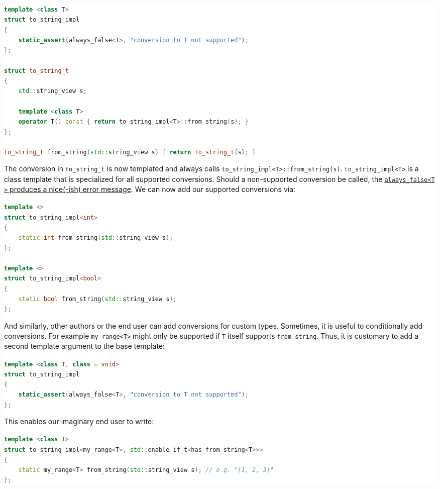 ```cpp
template <class T>
struct to_string_impl 
{
    static_assert(always_false<T>, "conversion to T not supported");
};

struct to_string_t
{
    std::string_view s;

    template <class T>
    operator T() const { return to_string_impl<T>::from_string(s); }
};

to_string_t from_string(std::string_view s) { return to_string_t{s}; }
```

The conversion in `to_string_t` is now templated and always calls `to_string_impl<T>::from_string(s)`.
`to_string_impl<T>` is a class template that is specialized for all supported conversions.
Should a non-supported conversion be called, the [`always_false<T>` produces a nice(-ish) error message](/blog/2020/10/03/always-false).
We can now add our supported conversions via:

```cpp
template <>
struct to_string_impl<int>
{
    static int from_string(std::string_view s);
};

template <>
struct to_string_impl<bool>
{
    static bool from_string(std::string_view s);
};
```

And similarly, other authors or the end user can add conversions for custom types.
Sometimes, it is useful to conditionally add conversions.
For example `my_range<T>` might only be supported if `T` itself supports `from_string`.
Thus, it is customary to add a second template argument to the base template:

```cpp
template <class T, class = void>
struct to_string_impl 
{
    static_assert(always_false<T>, "conversion to T not supported");
};
```

This enables our imaginary end user to write:

```cpp
template <class T>
struct to_string_impl<my_range<T>, std::enable_if_t<has_from_string<T>>>
{
    static my_range<T> from_string(std::string_view s); // e.g. "[1, 2, 3]"
};
```
